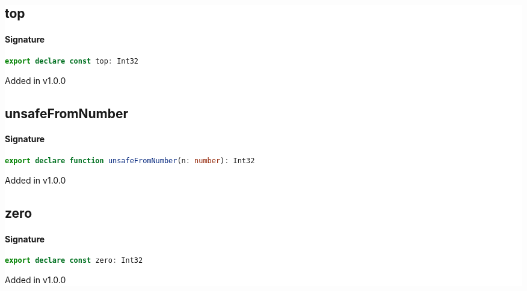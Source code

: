 ## top

**Signature**

```ts
export declare const top: Int32
```

Added in v1.0.0

## unsafeFromNumber

**Signature**

```ts
export declare function unsafeFromNumber(n: number): Int32
```

Added in v1.0.0

## zero

**Signature**

```ts
export declare const zero: Int32
```

Added in v1.0.0
